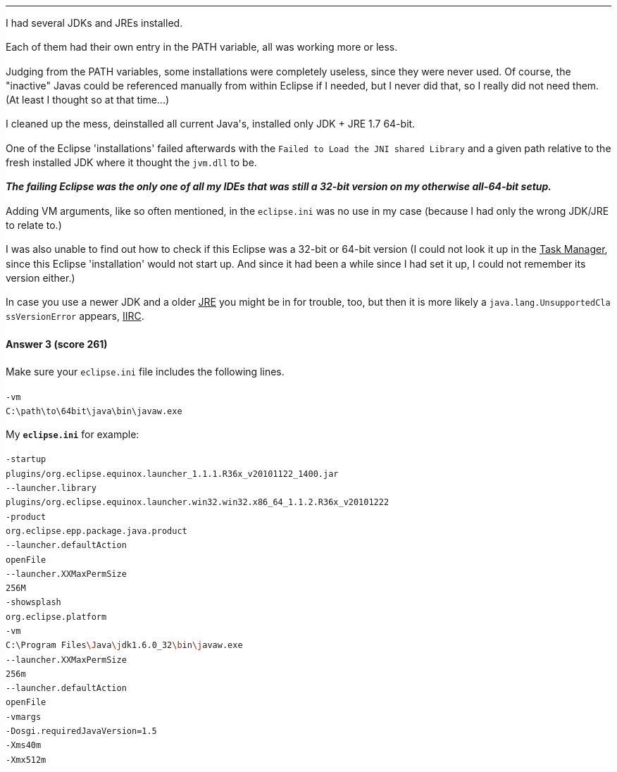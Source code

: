 <hr>

I had several JDKs and JREs installed.  

Each of them had their own entry in the PATH variable, all was working more or less.  

Judging from the PATH variables, some installations were completely useless, since they were never used. Of course, the "inactive" Javas could be referenced manually from within Eclipse if I needed, but I never did that, so I really did not need them. (At least I thought so at that time...)  

I cleaned up the mess, deinstalled all current Java's, installed only JDK + JRE 1.7 64-bit.   

One of the Eclipse 'installations' failed afterwards with the `Failed to Load the JNI shared Library` and a given path relative to the fresh installed JDK where it thought the `jvm.dll` to be.  

<strong><em>The failing Eclipse was the only one of all my IDEs that was still a 32-bit version on my otherwise all-64-bit setup.</em></strong>  

Adding VM arguments, like so often mentioned, in the `eclipse.ini` was no use in my case (because I had only the wrong JDK/JRE to relate to.)  

I was also unable to find out how to check if this Eclipse was a 32-bit or 64-bit version (I could not look it up in the <a href="http://en.wikipedia.org/wiki/Windows_Task_Manager" rel="nofollow noreferrer">Task Manager</a>, since this Eclipse 'installation' would not start up. And since it had been a while since I had set it up, I could not remember its version either.)  

In case you use a newer JDK and a older <a href="http://en.wikipedia.org/wiki/Java_Virtual_Machine#Execution_environment" rel="nofollow noreferrer">JRE</a> you might be in for trouble, too, but then it is more likely a `java.lang.UnsupportedClassVersionError` appears, <a href="http://en.wiktionary.org/wiki/IIRC" rel="nofollow noreferrer">IIRC</a>.  

#### Answer 3 (score 261)
Make sure your `eclipse.ini` file includes the following lines.  

```sh
-vm
C:\path\to\64bit\java\bin\javaw.exe
```

My <strong>`eclipse.ini`</strong> for example:  

```sh
-startup
plugins/org.eclipse.equinox.launcher_1.1.1.R36x_v20101122_1400.jar
--launcher.library
plugins/org.eclipse.equinox.launcher.win32.win32.x86_64_1.1.2.R36x_v20101222
-product
org.eclipse.epp.package.java.product
--launcher.defaultAction
openFile
--launcher.XXMaxPermSize
256M
-showsplash
org.eclipse.platform
-vm
C:\Program Files\Java\jdk1.6.0_32\bin\javaw.exe
--launcher.XXMaxPermSize
256m
--launcher.defaultAction
openFile
-vmargs
-Dosgi.requiredJavaVersion=1.5
-Xms40m
-Xmx512m
```
